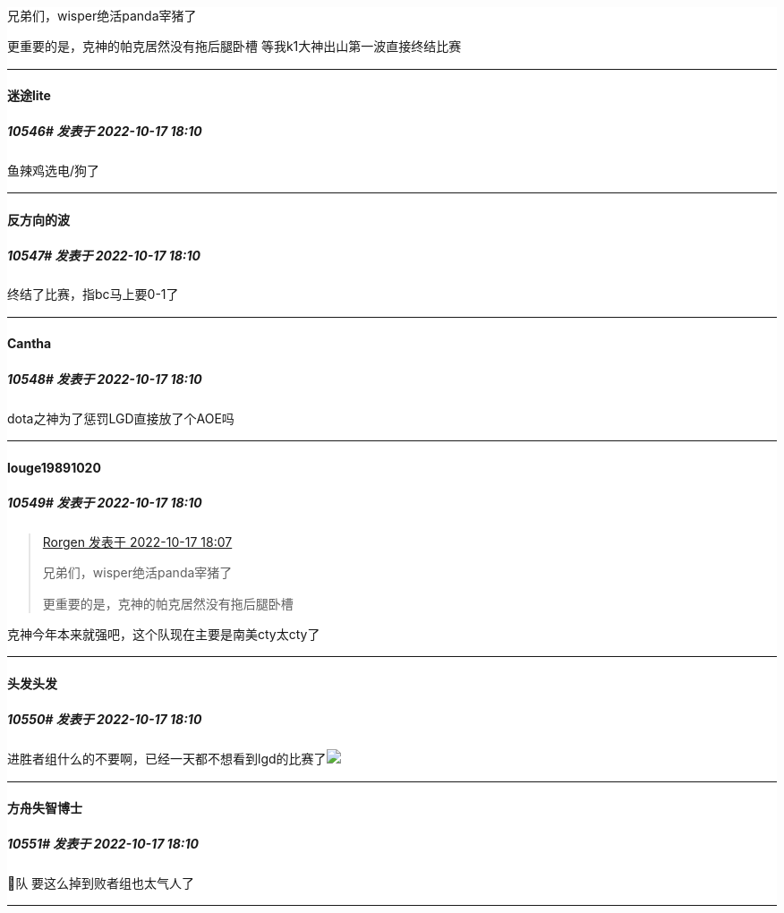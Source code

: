 兄弟们，wisper绝活panda宰猪了

更重要的是，克神的帕克居然没有拖后腿卧槽</blockquote>
等我k1大神出山第一波直接终结比赛

*****

####  迷途lite  
##### 10546#       发表于 2022-10-17 18:10

鱼辣鸡选电/狗了

*****

####  反方向的波  
##### 10547#       发表于 2022-10-17 18:10

终结了比赛，指bc马上要0-1了

*****

####  Cantha  
##### 10548#       发表于 2022-10-17 18:10

dota之神为了惩罚LGD直接放了个AOE吗

*****

####  louge19891020  
##### 10549#       发表于 2022-10-17 18:10

<blockquote><a href="httphttps://bbs.saraba1st.com/2b/forum.php?mod=redirect&amp;goto=findpost&amp;pid=57958886&amp;ptid=2099454" target="_blank">Rorgen 发表于 2022-10-17 18:07</a>

兄弟们，wisper绝活panda宰猪了

更重要的是，克神的帕克居然没有拖后腿卧槽</blockquote>
克神今年本来就强吧，这个队现在主要是南美cty太cty了

*****

####  头发头发  
##### 10550#       发表于 2022-10-17 18:10

进胜者组什么的不要啊，已经一天都不想看到lgd的比赛了<img src="https://static.saraba1st.com/image/smiley/face2017/163.png" referrerpolicy="no-referrer">

*****

####  方舟失智博士  
##### 10551#       发表于 2022-10-17 18:10

🍵队 要这么掉到败者组也太气人了

*****
